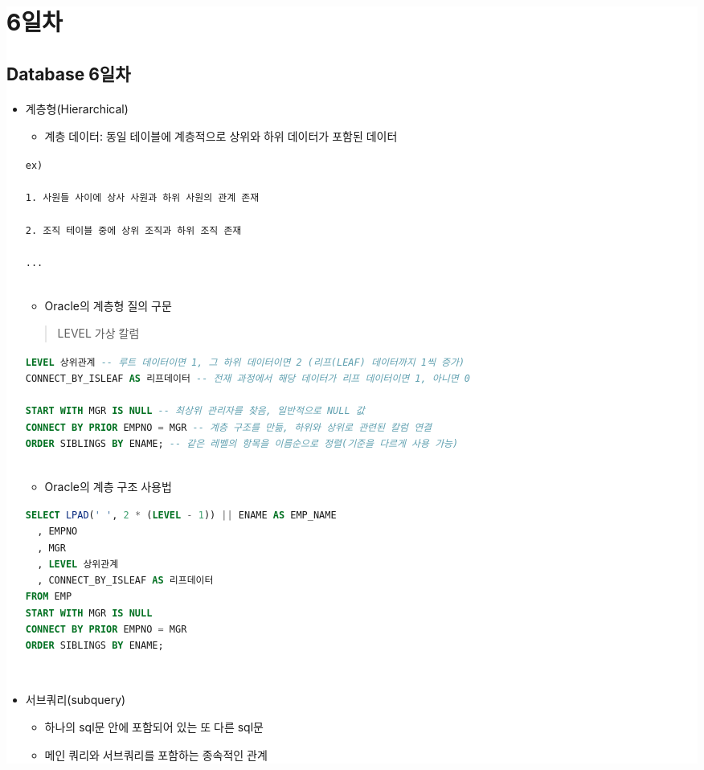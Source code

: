 # 6일차

## Database 6일차

- 계층형(Hierarchical)

  - 계층 데이터: 동일 테이블에 계층적으로 상위와 하위 데이터가 포함된 데이터

  ```
  ex)

  1. 사원들 사이에 상사 사원과 하위 사원의 관계 존재

  2. 조직 테이블 중에 상위 조직과 하위 조직 존재

  ...
  ```

  <br />

  - Oracle의 계층형 질의 구문

  > LEVEL 가상 칼럼

  ```sql
  LEVEL 상위관계 -- 루트 데이터이면 1, 그 하위 데이터이면 2 (리프(LEAF) 데이터까지 1씩 증가)
  CONNECT_BY_ISLEAF AS 리프데이터 -- 전재 과정에서 해당 데이터가 리프 데이터이면 1, 아니면 0

  START WITH MGR IS NULL -- 최상위 관리자를 찾음, 일반적으로 NULL 값
  CONNECT BY PRIOR EMPNO = MGR -- 계층 구조를 만듦, 하위와 상위로 관련된 칼럼 연결
  ORDER SIBLINGS BY ENAME; -- 같은 레벨의 항목을 이름순으로 정렬(기준을 다르게 사용 가능)
  ```

  <br />

  - Oracle의 계층 구조 사용법

  ```sql
  SELECT LPAD(' ', 2 * (LEVEL - 1)) || ENAME AS EMP_NAME
    , EMPNO
    , MGR
    , LEVEL 상위관계
    , CONNECT_BY_ISLEAF AS 리프데이터
  FROM EMP
  START WITH MGR IS NULL
  CONNECT BY PRIOR EMPNO = MGR
  ORDER SIBLINGS BY ENAME;
  ```

<br />

- 서브쿼리(subquery)

  - 하나의 sql문 안에 포함되어 있는 또 다른 sql문

  - 메인 쿼리와 서브쿼리를 포함하는 종속적인 관계
